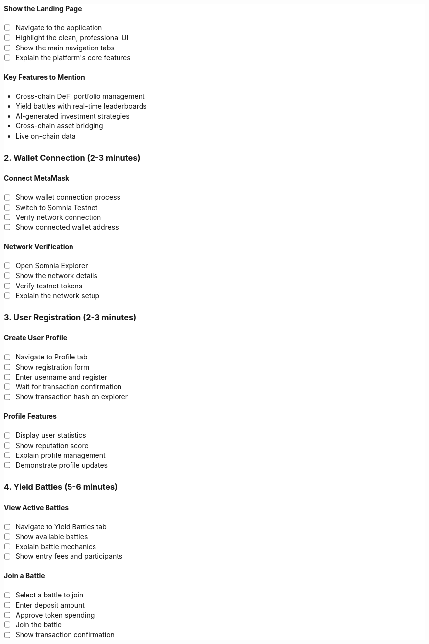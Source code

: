 #### Show the Landing Page
- [ ] Navigate to the application
- [ ] Highlight the clean, professional UI
- [ ] Show the main navigation tabs
- [ ] Explain the platform's core features

#### Key Features to Mention
- Cross-chain DeFi portfolio management
- Yield battles with real-time leaderboards
- AI-generated investment strategies
- Cross-chain asset bridging
- Live on-chain data

### 2. Wallet Connection (2-3 minutes)

#### Connect MetaMask
- [ ] Show wallet connection process
- [ ] Switch to Somnia Testnet
- [ ] Verify network connection
- [ ] Show connected wallet address

#### Network Verification
- [ ] Open Somnia Explorer
- [ ] Show the network details
- [ ] Verify testnet tokens
- [ ] Explain the network setup

### 3. User Registration (2-3 minutes)

#### Create User Profile
- [ ] Navigate to Profile tab
- [ ] Show registration form
- [ ] Enter username and register
- [ ] Wait for transaction confirmation
- [ ] Show transaction hash on explorer

#### Profile Features
- [ ] Display user statistics
- [ ] Show reputation score
- [ ] Explain profile management
- [ ] Demonstrate profile updates

### 4. Yield Battles (5-6 minutes)

#### View Active Battles
- [ ] Navigate to Yield Battles tab
- [ ] Show available battles
- [ ] Explain battle mechanics
- [ ] Show entry fees and participants

#### Join a Battle
- [ ] Select a battle to join
- [ ] Enter deposit amount
- [ ] Approve token spending
- [ ] Join the battle
- [ ] Show transaction confirmation
